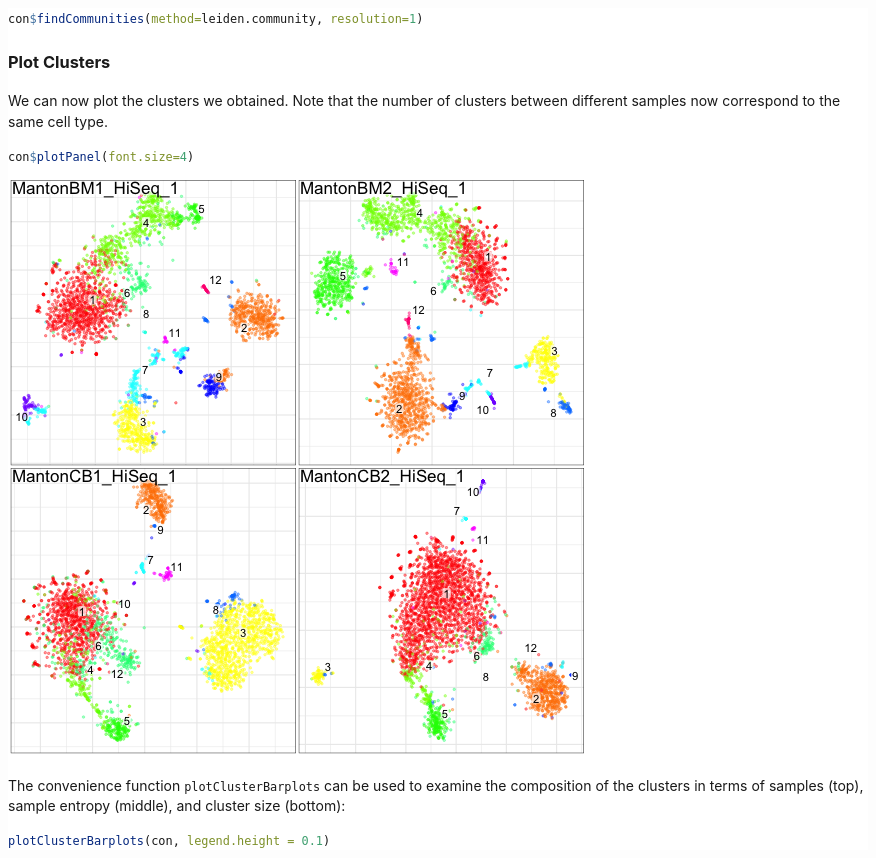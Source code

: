 
```r
con$findCommunities(method=leiden.community, resolution=1)
```

### Plot Clusters

We can now plot the clusters we obtained. Note that the number of clusters
between different samples now correspond to the same cell type. 


```r
con$plotPanel(font.size=4)
```

![plot of chunk unnamed-chunk-15](figure/unnamed-chunk-15-1.png)


The convenience function `plotClusterBarplots` can be used to examine the composition of the
clusters in terms of samples (top), sample entropy (middle), and cluster size
(bottom):


```r
plotClusterBarplots(con, legend.height = 0.1)
```
